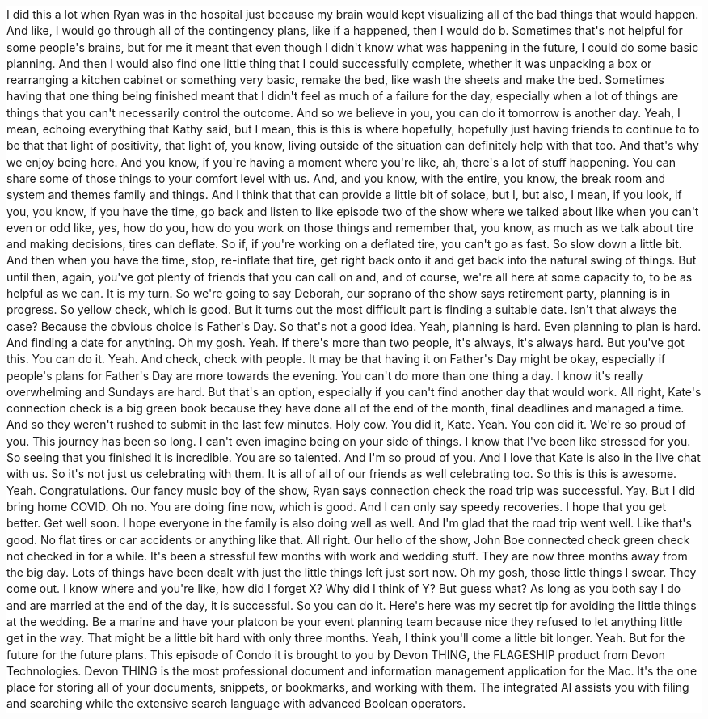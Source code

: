 I did this a lot when Ryan was in the hospital just because my brain would kept visualizing all of the bad things that would happen. And like, I would go through all of the contingency plans, like if a happened, then I would do b.
Sometimes that's not helpful for some people's brains, but for me it meant that even though I didn't know what was happening in the future, I could do some basic planning.
And then I would also find one little thing that I could successfully complete, whether it was unpacking a box or rearranging a kitchen cabinet or something very basic, remake the bed, like wash the sheets and make the bed.
Sometimes having that one thing being finished meant that I didn't feel as much of a failure for the day, especially when a lot of things are things that you can't necessarily control the outcome. And so we believe in you, you can do it tomorrow is another day.
Yeah, I mean, echoing everything that Kathy said, but I mean, this is this is where hopefully, hopefully just having friends to continue to to be that that light of positivity, that light of, you know, living outside of the situation can definitely help with that too.
And that's why we enjoy being here. And you know, if you're having a moment where you're like, ah, there's a lot of stuff happening. You can share some of those things to your comfort level with us.
And, and you know, with the entire, you know, the break room and system and themes family and things.
 And I think that that can provide a little bit of solace, but I, but also, I mean, if you look, if you, you know, if you have the time, go back and listen to like episode two of the show where we talked about like when you can't even or odd like, yes, how do you, how do you work on those things and remember that, you know, as much as we talk about tire and making decisions, tires can deflate.
So if, if you're working on a deflated tire, you can't go as fast. So slow down a little bit. And then when you have the time, stop, re-inflate that tire, get right back onto it and get back into the natural swing of things.
But until then, again, you've got plenty of friends that you can call on and, and of course, we're all here at some capacity to, to be as helpful as we can. It is my turn. So we're going to say Deborah, our soprano of the show says retirement party, planning is in progress.
So yellow check, which is good. But it turns out the most difficult part is finding a suitable date. Isn't that always the case? Because the obvious choice is Father's Day. So that's not a good idea. Yeah, planning is hard. Even planning to plan is hard. And finding a date for anything. Oh my gosh.
Yeah. If there's more than two people, it's always, it's always hard. But you've got this. You can do it. Yeah. And check, check with people. It may be that having it on Father's Day might be okay, especially if people's plans for Father's Day are more towards the evening.
You can't do more than one thing a day. I know it's really overwhelming and Sundays are hard. But that's an option, especially if you can't find another day that would work.
All right, Kate's connection check is a big green book because they have done all of the end of the month, final deadlines and managed a time. And so they weren't rushed to submit in the last few minutes. Holy cow. You did it, Kate. Yeah. You con did it. We're so proud of you.
This journey has been so long. I can't even imagine being on your side of things. I know that I've been like stressed for you. So seeing that you finished it is incredible. You are so talented. And I'm so proud of you. And I love that Kate is also in the live chat with us.
So it's not just us celebrating with them. It is all of all of our friends as well celebrating too. So this is this is awesome. Yeah. Congratulations. Our fancy music boy of the show, Ryan says connection check the road trip was successful. Yay. But I did bring home COVID. Oh no.
You are doing fine now, which is good. And I can only say speedy recoveries. I hope that you get better. Get well soon. I hope everyone in the family is also doing well as well. And I'm glad that the road trip went well. Like that's good. No flat tires or car accidents or anything like that.
All right. Our hello of the show, John Boe connected check green check not checked in for a while. It's been a stressful few months with work and wedding stuff. They are now three months away from the big day. Lots of things have been dealt with just the little things left just sort now.
Oh my gosh, those little things I swear. They come out. I know where and you're like, how did I forget X? Why did I think of Y? But guess what? As long as you both say I do and are married at the end of the day, it is successful. So you can do it.
Here's here was my secret tip for avoiding the little things at the wedding. Be a marine and have your platoon be your event planning team because nice they refused to let anything little get in the way. That might be a little bit hard with only three months.
Yeah, I think you'll come a little bit longer. Yeah. But for the future for the future plans. This episode of Condo it is brought to you by Devon THING, the FLAGESHIP product from Devon Technologies. Devon THING is the most professional document and information management application for the Mac.
It's the one place for storing all of your documents, snippets, or bookmarks, and working with them. The integrated AI assists you with filing and searching while the extensive search language with advanced Boolean operators.